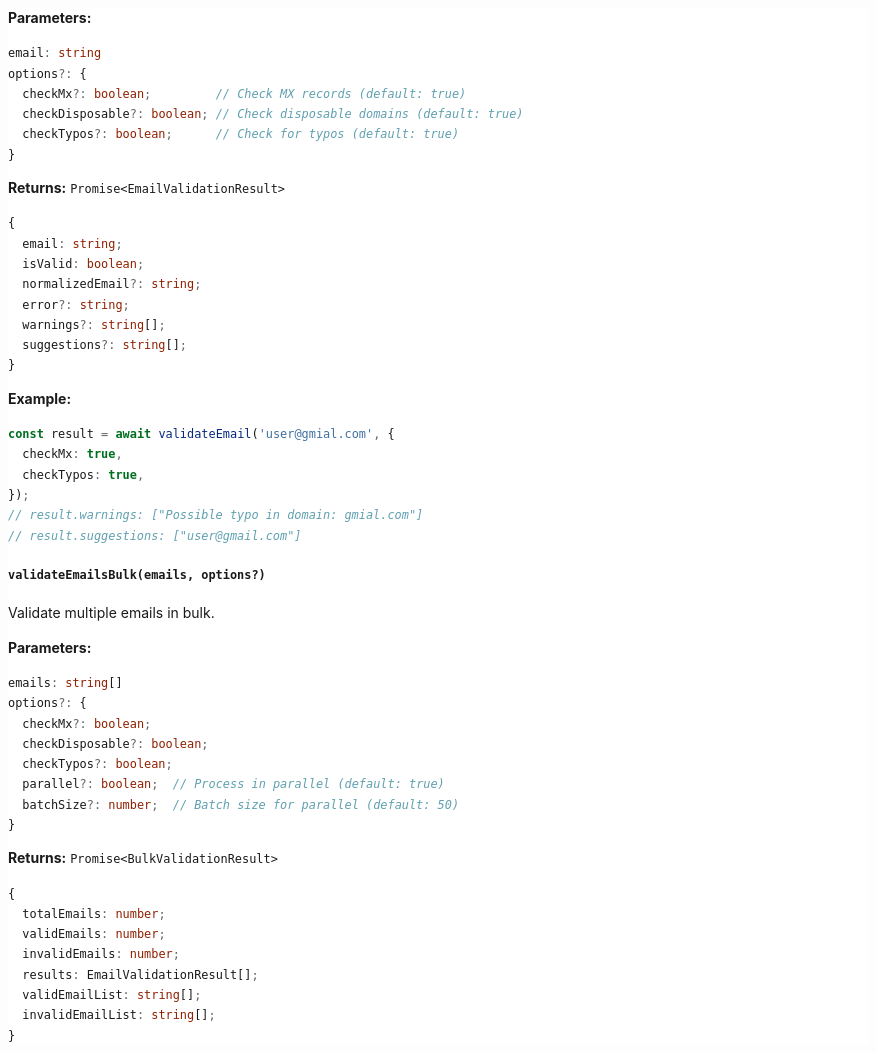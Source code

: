 **Parameters:**
```typescript
email: string
options?: {
  checkMx?: boolean;         // Check MX records (default: true)
  checkDisposable?: boolean; // Check disposable domains (default: true)
  checkTypos?: boolean;      // Check for typos (default: true)
}
```

**Returns:** `Promise<EmailValidationResult>`
```typescript
{
  email: string;
  isValid: boolean;
  normalizedEmail?: string;
  error?: string;
  warnings?: string[];
  suggestions?: string[];
}
```

**Example:**
```typescript
const result = await validateEmail('user@gmial.com', {
  checkMx: true,
  checkTypos: true,
});
// result.warnings: ["Possible typo in domain: gmial.com"]
// result.suggestions: ["user@gmail.com"]
```

#### `validateEmailsBulk(emails, options?)`
Validate multiple emails in bulk.

**Parameters:**
```typescript
emails: string[]
options?: {
  checkMx?: boolean;
  checkDisposable?: boolean;
  checkTypos?: boolean;
  parallel?: boolean;  // Process in parallel (default: true)
  batchSize?: number;  // Batch size for parallel (default: 50)
}
```

**Returns:** `Promise<BulkValidationResult>`
```typescript
{
  totalEmails: number;
  validEmails: number;
  invalidEmails: number;
  results: EmailValidationResult[];
  validEmailList: string[];
  invalidEmailList: string[];
}
```
